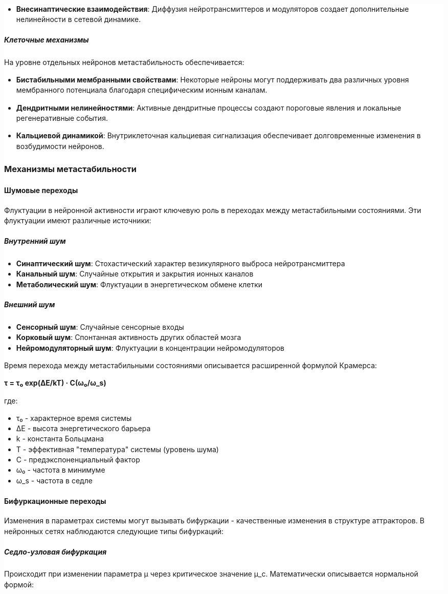 - **Внесинаптические взаимодействия**: Диффузия нейротрансмиттеров и модуляторов создает дополнительные нелинейности в сетевой динамике.

##### Клеточные механизмы

На уровне отдельных нейронов метастабильность обеспечивается:

- **Бистабильными мембранными свойствами**: Некоторые нейроны могут поддерживать два различных уровня мембранного потенциала благодаря специфическим ионным каналам.

- **Дендритными нелинейностями**: Активные дендритные процессы создают пороговые явления и локальные регенеративные события.

- **Кальциевой динамикой**: Внутриклеточная кальциевая сигнализация обеспечивает долговременные изменения в возбудимости нейронов.

### Механизмы метастабильности

#### Шумовые переходы

Флуктуации в нейронной активности играют ключевую роль в переходах между метастабильными состояниями. Эти флуктуации имеют различные источники:

##### Внутренний шум

- **Синаптический шум**: Стохастический характер везикулярного выброса нейротрансмиттера
- **Канальный шум**: Случайные открытия и закрытия ионных каналов
- **Метаболический шум**: Флуктуации в энергетическом обмене клетки

##### Внешний шум

- **Сенсорный шум**: Случайные сенсорные входы
- **Корковый шум**: Спонтанная активность других областей мозга
- **Нейромодуляторный шум**: Флуктуации в концентрации нейромодуляторов

Время перехода между метастабильными состояниями описывается расширенной формулой Крамерса:

**τ = τ₀ exp(ΔE/kT) · C(ω₀/ω_s)**

где:   
- τ₀ - характерное время системы
- ΔE - высота энергетического барьера
- k - константа Больцмана
- T - эффективная "температура" системы (уровень шума)
- C - предэкспоненциальный фактор
- ω₀ - частота в минимуме
- ω_s - частота в седле

#### Бифуркационные переходы

Изменения в параметрах системы могут вызывать бифуркации - качественные изменения в структуре аттракторов. В нейронных сетях наблюдаются следующие типы бифуркаций:

##### Седло-узловая бифуркация

Происходит при изменении параметра μ через критическое значение μ_c. Математически описывается нормальной формой:
